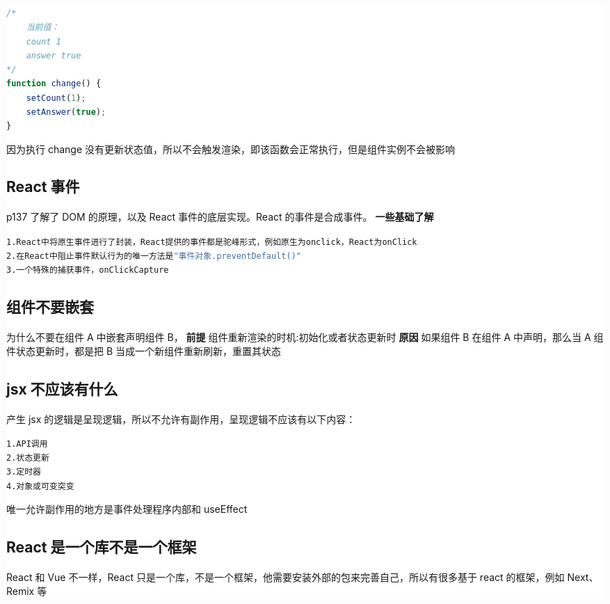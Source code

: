 ```jsx
/*
	当前值：
	count 1
	answer true
*/
function change() {
	setCount(1);
	setAnswer(true);
}
```

因为执行 change 没有更新状态值，所以不会触发渲染，即该函数会正常执行，但是组件实例不会被影响

## React 事件

p137
了解了 DOM 的原理，以及 React 事件的底层实现。React 的事件是合成事件。
**一些基础了解**

```sh
1.React中将原生事件进行了封装，React提供的事件都是驼峰形式，例如原生为onclick，React为onClick
2.在React中阻止事件默认行为的唯一方法是"事件对象.preventDefault()"
3.一个特殊的捕获事件，onClickCapture
```

## 组件不要嵌套

为什么不要在组件 A 中嵌套声明组件 B，
**前提**
组件重新渲染的时机:初始化或者状态更新时
**原因**
如果组件 B 在组件 A 中声明，那么当 A 组件状态更新时，都是把 B 当成一个新组件重新刷新，重置其状态

## jsx 不应该有什么

产生 jsx 的逻辑是呈现逻辑，所以不允许有副作用，呈现逻辑不应该有以下内容：

```sh
1.API调用
2.状态更新
3.定时器
4.对象或可变突变
```

唯一允许副作用的地方是事件处理程序内部和 useEffect

## React 是一个库不是一个框架

React 和 Vue 不一样，React 只是一个库，不是一个框架，他需要安装外部的包来完善自己，所以有很多基于 react 的框架，例如 Next、Remix 等
